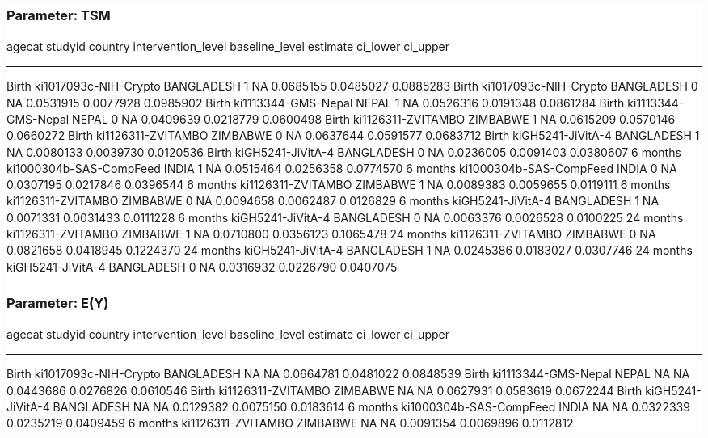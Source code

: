### Parameter: TSM


agecat      studyid                   country      intervention_level   baseline_level     estimate    ci_lower    ci_upper
----------  ------------------------  -----------  -------------------  ---------------  ----------  ----------  ----------
Birth       ki1017093c-NIH-Crypto     BANGLADESH   1                    NA                0.0685155   0.0485027   0.0885283
Birth       ki1017093c-NIH-Crypto     BANGLADESH   0                    NA                0.0531915   0.0077928   0.0985902
Birth       ki1113344-GMS-Nepal       NEPAL        1                    NA                0.0526316   0.0191348   0.0861284
Birth       ki1113344-GMS-Nepal       NEPAL        0                    NA                0.0409639   0.0218779   0.0600498
Birth       ki1126311-ZVITAMBO        ZIMBABWE     1                    NA                0.0615209   0.0570146   0.0660272
Birth       ki1126311-ZVITAMBO        ZIMBABWE     0                    NA                0.0637644   0.0591577   0.0683712
Birth       kiGH5241-JiVitA-4         BANGLADESH   1                    NA                0.0080133   0.0039730   0.0120536
Birth       kiGH5241-JiVitA-4         BANGLADESH   0                    NA                0.0236005   0.0091403   0.0380607
6 months    ki1000304b-SAS-CompFeed   INDIA        1                    NA                0.0515464   0.0256358   0.0774570
6 months    ki1000304b-SAS-CompFeed   INDIA        0                    NA                0.0307195   0.0217846   0.0396544
6 months    ki1126311-ZVITAMBO        ZIMBABWE     1                    NA                0.0089383   0.0059655   0.0119111
6 months    ki1126311-ZVITAMBO        ZIMBABWE     0                    NA                0.0094658   0.0062487   0.0126829
6 months    kiGH5241-JiVitA-4         BANGLADESH   1                    NA                0.0071331   0.0031433   0.0111228
6 months    kiGH5241-JiVitA-4         BANGLADESH   0                    NA                0.0063376   0.0026528   0.0100225
24 months   ki1126311-ZVITAMBO        ZIMBABWE     1                    NA                0.0710800   0.0356123   0.1065478
24 months   ki1126311-ZVITAMBO        ZIMBABWE     0                    NA                0.0821658   0.0418945   0.1224370
24 months   kiGH5241-JiVitA-4         BANGLADESH   1                    NA                0.0245386   0.0183027   0.0307746
24 months   kiGH5241-JiVitA-4         BANGLADESH   0                    NA                0.0316932   0.0226790   0.0407075


### Parameter: E(Y)


agecat      studyid                   country      intervention_level   baseline_level     estimate    ci_lower    ci_upper
----------  ------------------------  -----------  -------------------  ---------------  ----------  ----------  ----------
Birth       ki1017093c-NIH-Crypto     BANGLADESH   NA                   NA                0.0664781   0.0481022   0.0848539
Birth       ki1113344-GMS-Nepal       NEPAL        NA                   NA                0.0443686   0.0276826   0.0610546
Birth       ki1126311-ZVITAMBO        ZIMBABWE     NA                   NA                0.0627931   0.0583619   0.0672244
Birth       kiGH5241-JiVitA-4         BANGLADESH   NA                   NA                0.0129382   0.0075150   0.0183614
6 months    ki1000304b-SAS-CompFeed   INDIA        NA                   NA                0.0322339   0.0235219   0.0409459
6 months    ki1126311-ZVITAMBO        ZIMBABWE     NA                   NA                0.0091354   0.0069896   0.0112812